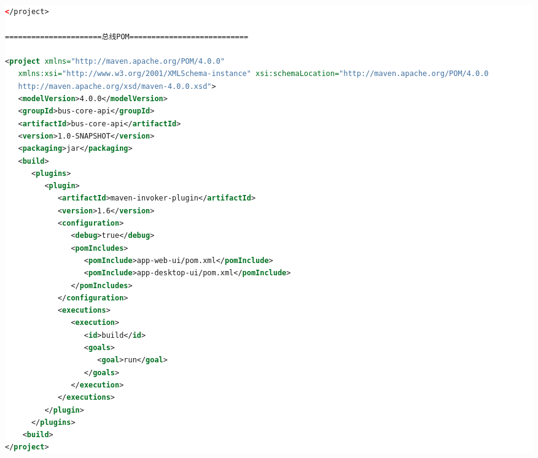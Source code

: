 ```xml
</project>

======================总线POM===========================

<project xmlns="http://maven.apache.org/POM/4.0.0" 
   xmlns:xsi="http://www.w3.org/2001/XMLSchema-instance" xsi:schemaLocation="http://maven.apache.org/POM/4.0.0 
   http://maven.apache.org/xsd/maven-4.0.0.xsd">
   <modelVersion>4.0.0</modelVersion>
   <groupId>bus-core-api</groupId>
   <artifactId>bus-core-api</artifactId>
   <version>1.0-SNAPSHOT</version>
   <packaging>jar</packaging>
   <build>
      <plugins>
         <plugin>
            <artifactId>maven-invoker-plugin</artifactId>
            <version>1.6</version>
            <configuration>
               <debug>true</debug>
               <pomIncludes>
                  <pomInclude>app-web-ui/pom.xml</pomInclude>
                  <pomInclude>app-desktop-ui/pom.xml</pomInclude>
               </pomIncludes>
            </configuration>
            <executions>
               <execution>
                  <id>build</id>
                  <goals>
                     <goal>run</goal>
                  </goals>
               </execution>
            </executions>
         </plugin>
      </plugins>
    <build>
</project>


```
